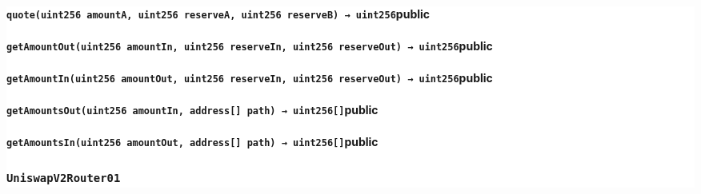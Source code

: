 



<h4><a class="anchor" aria-hidden="true" id="UniswapV2Library.quote(uint256,uint256,uint256)"></a><code class="function-signature">quote(uint256 amountA, uint256 reserveA, uint256 reserveB) <span class="return-arrow">→</span> <span class="return-type">uint256</span></code><span class="function-visibility">public</span></h4>





<h4><a class="anchor" aria-hidden="true" id="UniswapV2Library.getAmountOut(uint256,uint256,uint256)"></a><code class="function-signature">getAmountOut(uint256 amountIn, uint256 reserveIn, uint256 reserveOut) <span class="return-arrow">→</span> <span class="return-type">uint256</span></code><span class="function-visibility">public</span></h4>





<h4><a class="anchor" aria-hidden="true" id="UniswapV2Library.getAmountIn(uint256,uint256,uint256)"></a><code class="function-signature">getAmountIn(uint256 amountOut, uint256 reserveIn, uint256 reserveOut) <span class="return-arrow">→</span> <span class="return-type">uint256</span></code><span class="function-visibility">public</span></h4>





<h4><a class="anchor" aria-hidden="true" id="UniswapV2Library.getAmountsOut(uint256,address[])"></a><code class="function-signature">getAmountsOut(uint256 amountIn, address[] path) <span class="return-arrow">→</span> <span class="return-type">uint256[]</span></code><span class="function-visibility">public</span></h4>





<h4><a class="anchor" aria-hidden="true" id="UniswapV2Library.getAmountsIn(uint256,address[])"></a><code class="function-signature">getAmountsIn(uint256 amountOut, address[] path) <span class="return-arrow">→</span> <span class="return-type">uint256[]</span></code><span class="function-visibility">public</span></h4>







### `UniswapV2Router01`


